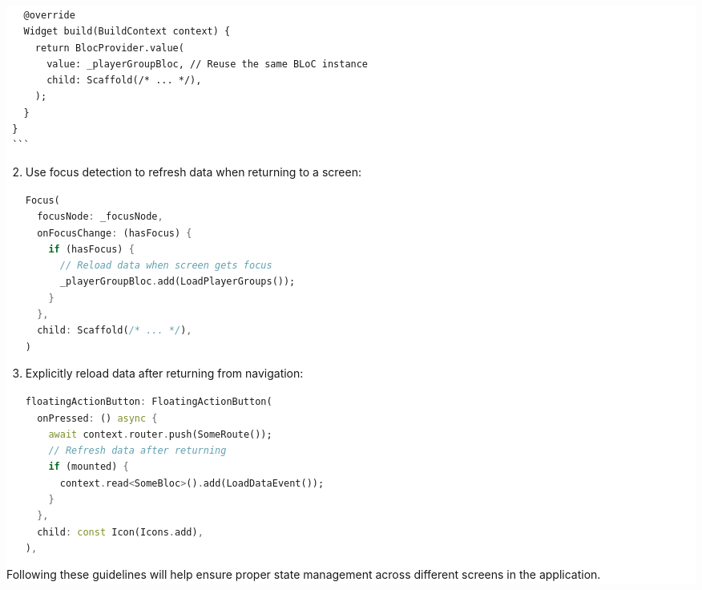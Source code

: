        @override
       Widget build(BuildContext context) {
         return BlocProvider.value(
           value: _playerGroupBloc, // Reuse the same BLoC instance
           child: Scaffold(/* ... */),
         );
       }
     }
     ```
  
  2. Use focus detection to refresh data when returning to a screen:
     ```dart
     Focus(
       focusNode: _focusNode,
       onFocusChange: (hasFocus) {
         if (hasFocus) {
           // Reload data when screen gets focus
           _playerGroupBloc.add(LoadPlayerGroups());
         }
       },
       child: Scaffold(/* ... */),
     )
     ```
  
  3. Explicitly reload data after returning from navigation:
     ```dart
     floatingActionButton: FloatingActionButton(
       onPressed: () async {
         await context.router.push(SomeRoute());
         // Refresh data after returning
         if (mounted) {
           context.read<SomeBloc>().add(LoadDataEvent());
         }
       },
       child: const Icon(Icons.add),
     ),
     ```

Following these guidelines will help ensure proper state management across different screens in the application. 